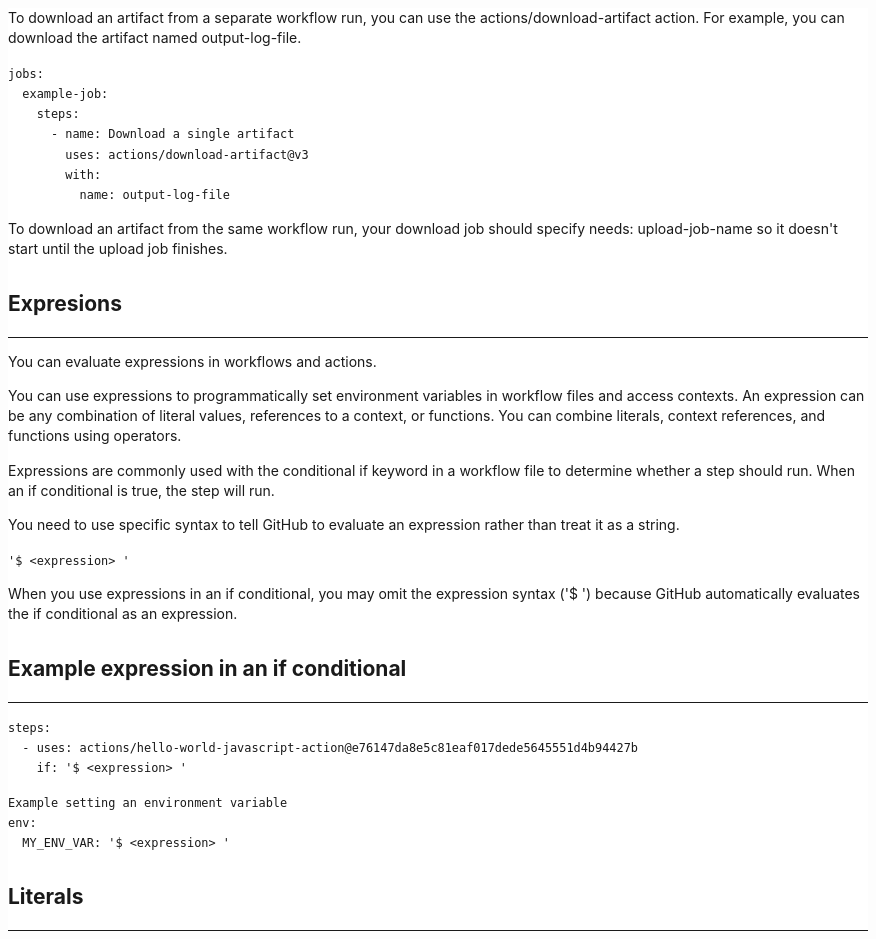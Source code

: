 To download an artifact from a separate workflow run, you can use the actions/download-artifact action. For example, you can download the artifact named output-log-file.

```
jobs:
  example-job:
    steps:
      - name: Download a single artifact
        uses: actions/download-artifact@v3
        with:
          name: output-log-file
```

To download an artifact from the same workflow run, your download job should specify needs: upload-job-name so it doesn't start until the upload job finishes.

## Expresions

---

You can evaluate expressions in workflows and actions.

You can use expressions to programmatically set environment variables in workflow files and access contexts. An expression can be any combination of literal values, references to a context, or functions. You can combine literals, context references, and functions using operators.

Expressions are commonly used with the conditional if keyword in a workflow file to determine whether a step should run. When an if conditional is true, the step will run.

You need to use specific syntax to tell GitHub to evaluate an expression rather than treat it as a string.

```
'$ <expression> '

```

When you use expressions in an if conditional, you may omit the expression syntax ('$ ') because GitHub automatically evaluates the if conditional as an expression.

## Example expression in an if conditional

---

```
steps:
  - uses: actions/hello-world-javascript-action@e76147da8e5c81eaf017dede5645551d4b94427b
    if: '$ <expression> '
```

```
Example setting an environment variable
env:
  MY_ENV_VAR: '$ <expression> '
```

## Literals

---